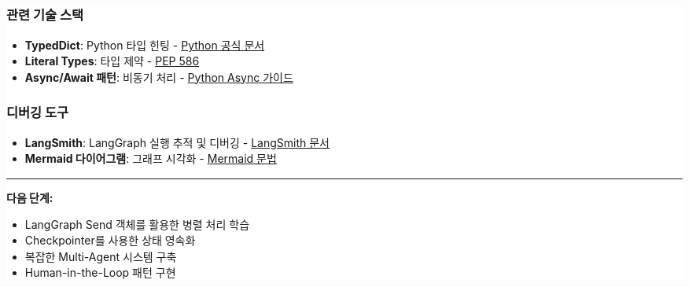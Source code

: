 ### 관련 기술 스택
- **TypedDict**: Python 타입 힌팅 - [Python 공식 문서](https://docs.python.org/3/library/typing.html#typing.TypedDict)
- **Literal Types**: 타입 제약 - [PEP 586](https://peps.python.org/pep-0586/)
- **Async/Await 패턴**: 비동기 처리 - [Python Async 가이드](https://docs.python.org/3/library/asyncio.html)

### 디버깅 도구
- **LangSmith**: LangGraph 실행 추적 및 디버깅 - [LangSmith 문서](https://docs.smith.langchain.com/)
- **Mermaid 다이어그램**: 그래프 시각화 - [Mermaid 문법](https://mermaid.js.org/)

---

**다음 단계:**
- LangGraph Send 객체를 활용한 병렬 처리 학습
- Checkpointer를 사용한 상태 영속화
- 복잡한 Multi-Agent 시스템 구축
- Human-in-the-Loop 패턴 구현
